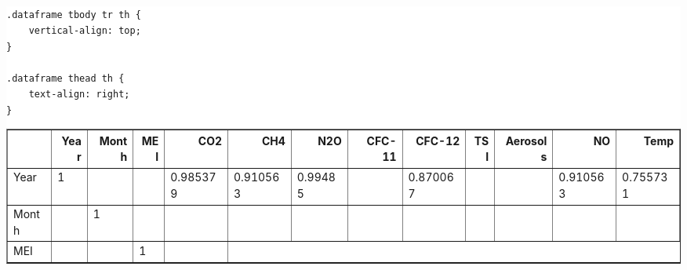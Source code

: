     .dataframe tbody tr th {
        vertical-align: top;
    }
    
    .dataframe thead th {
        text-align: right;
    }

</style>
<table border="1" class="dataframe">
  <thead>
    <tr style="text-align: right;">
      <th></th>
      <th>Year</th>
      <th>Month</th>
      <th>MEI</th>
      <th>CO2</th>
      <th>CH4</th>
      <th>N2O</th>
      <th>CFC-11</th>
      <th>CFC-12</th>
      <th>TSI</th>
      <th>Aerosols</th>
      <th>NO</th>
      <th>Temp</th>
    </tr>
  </thead>
  <tbody>
    <tr>
      <td>Year</td>
      <td>1</td>
      <td></td>
      <td></td>
      <td>0.985379</td>
      <td>0.910563</td>
      <td>0.99485</td>
      <td></td>
      <td>0.870067</td>
      <td></td>
      <td></td>
      <td>0.910563</td>
      <td>0.755731</td>
    </tr>
    <tr>
      <td>Month</td>
      <td></td>
      <td>1</td>
      <td></td>
      <td></td>
      <td></td>
      <td></td>
      <td></td>
      <td></td>
      <td></td>
      <td></td>
      <td></td>
      <td></td>
    </tr>
    <tr>
      <td>MEI</td>
      <td></td>
      <td></td>
      <td>1</td>
      <td></td>